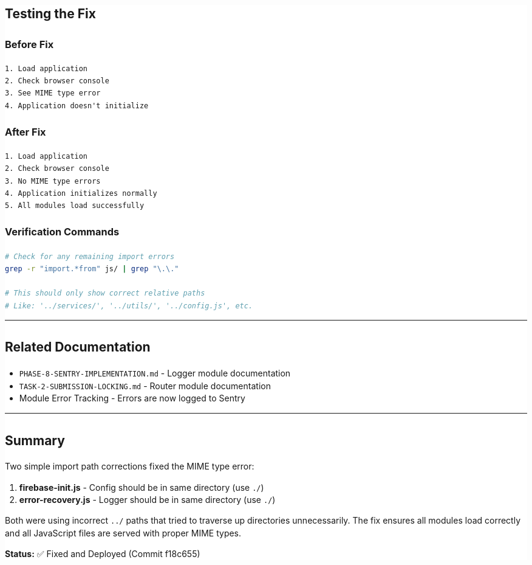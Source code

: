 ## Testing the Fix

### Before Fix
```
1. Load application
2. Check browser console
3. See MIME type error
4. Application doesn't initialize
```

### After Fix
```
1. Load application
2. Check browser console
3. No MIME type errors
4. Application initializes normally
5. All modules load successfully
```

### Verification Commands
```bash
# Check for any remaining import errors
grep -r "import.*from" js/ | grep "\.\."

# This should only show correct relative paths
# Like: '../services/', '../utils/', '../config.js', etc.
```

---

## Related Documentation

- `PHASE-8-SENTRY-IMPLEMENTATION.md` - Logger module documentation
- `TASK-2-SUBMISSION-LOCKING.md` - Router module documentation
- Module Error Tracking - Errors are now logged to Sentry

---

## Summary

Two simple import path corrections fixed the MIME type error:

1. **firebase-init.js** - Config should be in same directory (use `./`)
2. **error-recovery.js** - Logger should be in same directory (use `./`)

Both were using incorrect `../` paths that tried to traverse up directories unnecessarily. The fix ensures all modules load correctly and all JavaScript files are served with proper MIME types.

**Status:** ✅ Fixed and Deployed (Commit f18c655)
